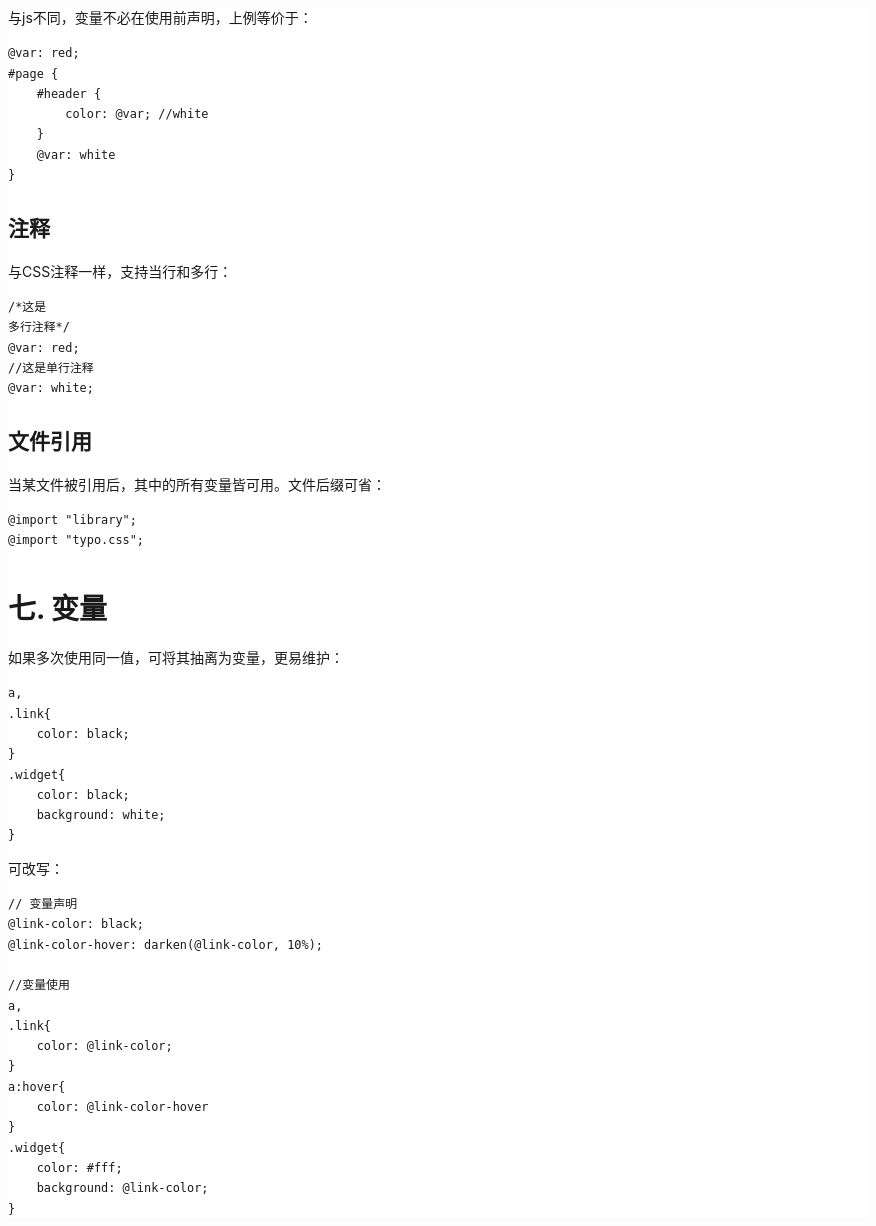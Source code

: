 与js不同，变量不必在使用前声明，上例等价于：

```less
@var: red;
#page {
    #header {
        color: @var; //white
    }
    @var: white
}
```

## 注释

与CSS注释一样，支持当行和多行：

```less
/*这是
多行注释*/
@var: red;
//这是单行注释
@var: white;
```

## 文件引用

当某文件被引用后，其中的所有变量皆可用。文件后缀可省：

```less
@import "library";
@import "typo.css";
```

# 七. 变量

如果多次使用同一值，可将其抽离为变量，更易维护：

```less
a,
.link{
	color: black;
}
.widget{
	color: black;
	background: white;
}
```

可改写：

```less
// 变量声明
@link-color: black;
@link-color-hover: darken(@link-color, 10%);

//变量使用
a,
.link{
	color: @link-color;
}
a:hover{
	color: @link-color-hover
}
.widget{
	color: #fff;
	background: @link-color;
}
```